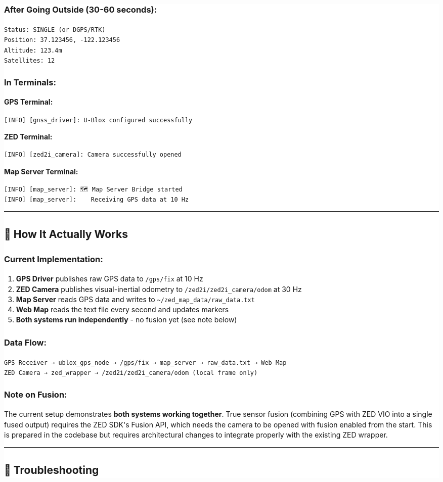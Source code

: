 ### After Going Outside (30-60 seconds):
```
Status: SINGLE (or DGPS/RTK)
Position: 37.123456, -122.123456
Altitude: 123.4m
Satellites: 12
```

### In Terminals:
**GPS Terminal:** 
```
[INFO] [gnss_driver]: U-Blox configured successfully
```

**ZED Terminal:**
```
[INFO] [zed2i_camera]: Camera successfully opened
```

**Map Server Terminal:**
```
[INFO] [map_server]: 🗺️ Map Server Bridge started
[INFO] [map_server]:    Receiving GPS data at 10 Hz
```

---

## 🎯 How It Actually Works

### Current Implementation:
1. **GPS Driver** publishes raw GPS data to `/gps/fix` at 10 Hz
2. **ZED Camera** publishes visual-inertial odometry to `/zed2i/zed2i_camera/odom` at 30 Hz
3. **Map Server** reads GPS data and writes to `~/zed_map_data/raw_data.txt`
4. **Web Map** reads the text file every second and updates markers
5. **Both systems run independently** - no fusion yet (see note below)

### Data Flow:
```
GPS Receiver → ublox_gps_node → /gps/fix → map_server → raw_data.txt → Web Map
ZED Camera → zed_wrapper → /zed2i/zed2i_camera/odom (local frame only)
```

### Note on Fusion:
The current setup demonstrates **both systems working together**. True sensor fusion (combining GPS with ZED VIO into a single fused output) requires the ZED SDK's Fusion API, which needs the camera to be opened with fusion enabled from the start. This is prepared in the codebase but requires architectural changes to integrate properly with the existing ZED wrapper.

---

## 🔧 Troubleshooting
